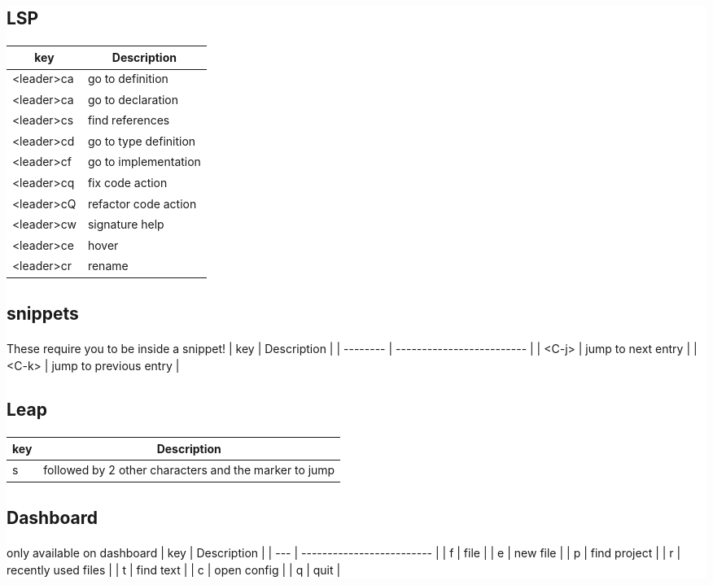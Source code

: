 ## LSP 
| key          |  Description           |
| ------------ | ---------------------- |
|  \<leader\>ca  | go to definition       |
|  \<leader\>ca  | go to declaration      |
|  \<leader\>cs  | find references        |
|  \<leader\>cd  | go to type definition  |
|  \<leader\>cf  | go to implementation   |
|  \<leader\>cq  | fix code action        |
|  \<leader\>cQ  | refactor code action   |
|  \<leader\>cw  | signature help         |
|  \<leader\>ce  | hover                  |
|  \<leader\>cr  | rename                 |

## snippets
These require you to be inside a snippet!
| key      | Description               |
| -------- | ------------------------- |
| \<C-j\>    | jump to next entry        |
| \<C-k\>    | jump to previous entry    |

## Leap
| key      | Description                                            |
| -------- | ------------------------------------------------------ |
| s        | followed by 2 other characters and the marker to jump  |

## Dashboard
only available on dashboard
| key | Description               |
| --- | ------------------------- |
|  f  | file                      |
|  e  | new file                  |
|  p  | find project              |
|  r  | recently used files       |
|  t  | find text                 |
|  c  | open config               |
|  q  | quit                      |
